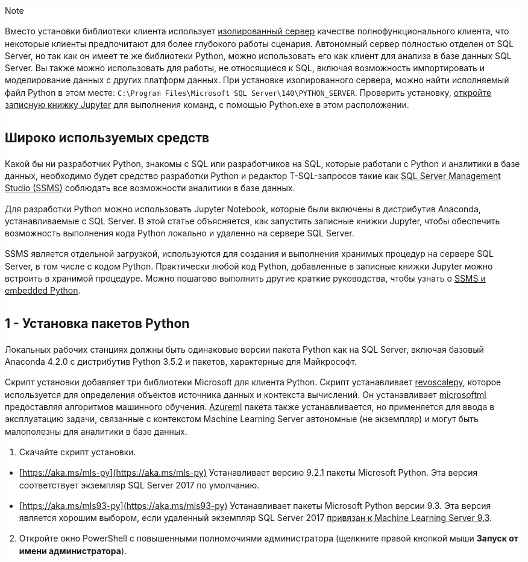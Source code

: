 > [!Note]
> Вместо установки библиотеки клиента использует [изолированный сервер](../install/sql-machine-learning-standalone-windows-install.md) качестве полнофункционального клиента, что некоторые клиенты предпочитают для более глубокого работы сценария. Автономный сервер полностью отделен от SQL Server, но так как он имеет те же библиотеки Python, можно использовать его как клиент для анализа в базе данных SQL Server. Вы также можно использовать для работы, не относящиеся к SQL, включая возможность импортировать и моделирование данных с других платформ данных. При установке изолированного сервера, можно найти исполняемый файл Python в этом месте: `C:\Program Files\Microsoft SQL Server\140\PYTHON_SERVER`. Проверить установку, [откройте записную книжку Jupyter](#python-tools) для выполнения команд, с помощью Python.exe в этом расположении.

## <a name="commonly-used-tools"></a>Широко используемых средств

Какой бы ни разработчик Python, знакомы с SQL или разработчиков на SQL, которые работали с Python и аналитики в базе данных, необходимо будет средство разработки Python и редактор T-SQL-запросов такие как [SQL Server Management Studio (SSMS)](https://docs.microsoft.com/sql/ssms/download-sql-server-management-studio-ssms) соблюдать все возможности аналитики в базе данных.

Для разработки Python можно использовать Jupyter Notebook, которые были включены в дистрибутив Anaconda, устанавливаемые с SQL Server. В этой статье объясняется, как запустить записные книжки Jupyter, чтобы обеспечить возможность выполнения кода Python локально и удаленно на сервере SQL Server.

SSMS является отдельной загрузкой, используются для создания и выполнения хранимых процедур на сервере SQL Server, в том числе с кодом Python. Практически любой код Python, добавленные в записные книжки Jupyter можно встроить в хранимой процедуре. Можно пошагово выполнить другие краткие руководства, чтобы узнать о [SSMS и embedded Python](../tutorials/quickstart-python-verify.md).

## <a name="1---install-python-packages"></a>1 - Установка пакетов Python

Локальных рабочих станциях должны быть одинаковые версии пакета Python как на SQL Server, включая базовый Anaconda 4.2.0 с дистрибутив Python 3.5.2 и пакетов, характерные для Майкрософт.

Скрипт установки добавляет три библиотеки Microsoft для клиента Python. Скрипт устанавливает [revoscalepy](https://docs.microsoft.com/machine-learning-server/python-reference/revoscalepy/revoscalepy-package), которое используется для определения объектов источника данных и контекста вычислений. Он устанавливает [microsoftml](https://docs.microsoft.com/machine-learning-server/python-reference/microsoftml/microsoftml-package) предоставляя алгоритмов машинного обучения. [Azureml](https://docs.microsoft.com/machine-learning-server/python-reference/azureml-model-management-sdk/azureml-model-management-sdk) пакета также устанавливается, но применяется для ввода в эксплуатацию задачи, связанные с контекстом Machine Learning Server автономные (не экземпляр) и могут быть малополезны для аналитики в базе данных.

1. Скачайте скрипт установки.

  + [https://aka.ms/mls-py](https://aka.ms/mls-py) Устанавливает версию 9.2.1 пакеты Microsoft Python. Эта версия соответствует экземпляр SQL Server 2017 по умолчанию. 

  + [https://aka.ms/mls93-py](https://aka.ms/mls93-py) Устанавливает пакеты Microsoft Python версии 9.3. Эта версия является хорошим выбором, если удаленный экземпляр SQL Server 2017 [привязан к Machine Learning Server 9.3](../r/use-sqlbindr-exe-to-upgrade-an-instance-of-sql-server.md).

2. Откройте окно PowerShell с повышенными полномочиями администратора (щелкните правой кнопкой мыши **Запуск от имени администратора**).
